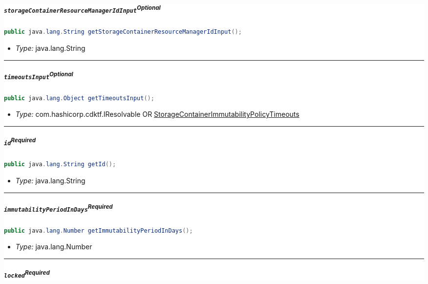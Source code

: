 
##### `storageContainerResourceManagerIdInput`<sup>Optional</sup> <a name="storageContainerResourceManagerIdInput" id="@cdktf/provider-azurerm.storageContainerImmutabilityPolicy.StorageContainerImmutabilityPolicy.property.storageContainerResourceManagerIdInput"></a>

```java
public java.lang.String getStorageContainerResourceManagerIdInput();
```

- *Type:* java.lang.String

---

##### `timeoutsInput`<sup>Optional</sup> <a name="timeoutsInput" id="@cdktf/provider-azurerm.storageContainerImmutabilityPolicy.StorageContainerImmutabilityPolicy.property.timeoutsInput"></a>

```java
public java.lang.Object getTimeoutsInput();
```

- *Type:* com.hashicorp.cdktf.IResolvable OR <a href="#@cdktf/provider-azurerm.storageContainerImmutabilityPolicy.StorageContainerImmutabilityPolicyTimeouts">StorageContainerImmutabilityPolicyTimeouts</a>

---

##### `id`<sup>Required</sup> <a name="id" id="@cdktf/provider-azurerm.storageContainerImmutabilityPolicy.StorageContainerImmutabilityPolicy.property.id"></a>

```java
public java.lang.String getId();
```

- *Type:* java.lang.String

---

##### `immutabilityPeriodInDays`<sup>Required</sup> <a name="immutabilityPeriodInDays" id="@cdktf/provider-azurerm.storageContainerImmutabilityPolicy.StorageContainerImmutabilityPolicy.property.immutabilityPeriodInDays"></a>

```java
public java.lang.Number getImmutabilityPeriodInDays();
```

- *Type:* java.lang.Number

---

##### `locked`<sup>Required</sup> <a name="locked" id="@cdktf/provider-azurerm.storageContainerImmutabilityPolicy.StorageContainerImmutabilityPolicy.property.locked"></a>
